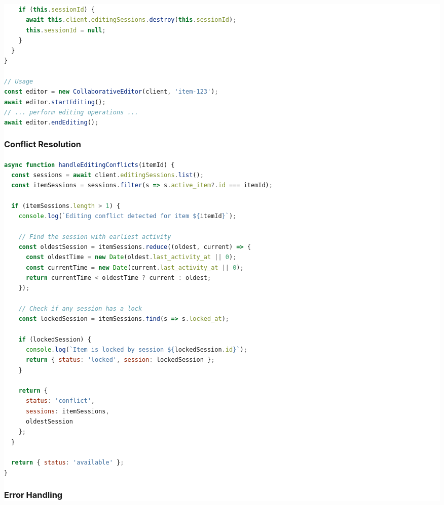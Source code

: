 ```javascript
    if (this.sessionId) {
      await this.client.editingSessions.destroy(this.sessionId);
      this.sessionId = null;
    }
  }
}

// Usage
const editor = new CollaborativeEditor(client, 'item-123');
await editor.startEditing();
// ... perform editing operations ...
await editor.endEditing();
```

### Conflict Resolution

```javascript
async function handleEditingConflicts(itemId) {
  const sessions = await client.editingSessions.list();
  const itemSessions = sessions.filter(s => s.active_item?.id === itemId);
  
  if (itemSessions.length > 1) {
    console.log(`Editing conflict detected for item ${itemId}`);
    
    // Find the session with earliest activity
    const oldestSession = itemSessions.reduce((oldest, current) => {
      const oldestTime = new Date(oldest.last_activity_at || 0);
      const currentTime = new Date(current.last_activity_at || 0);
      return currentTime < oldestTime ? current : oldest;
    });

    // Check if any session has a lock
    const lockedSession = itemSessions.find(s => s.locked_at);
    
    if (lockedSession) {
      console.log(`Item is locked by session ${lockedSession.id}`);
      return { status: 'locked', session: lockedSession };
    }

    return { 
      status: 'conflict', 
      sessions: itemSessions,
      oldestSession 
    };
  }

  return { status: 'available' };
}
```

### Error Handling

